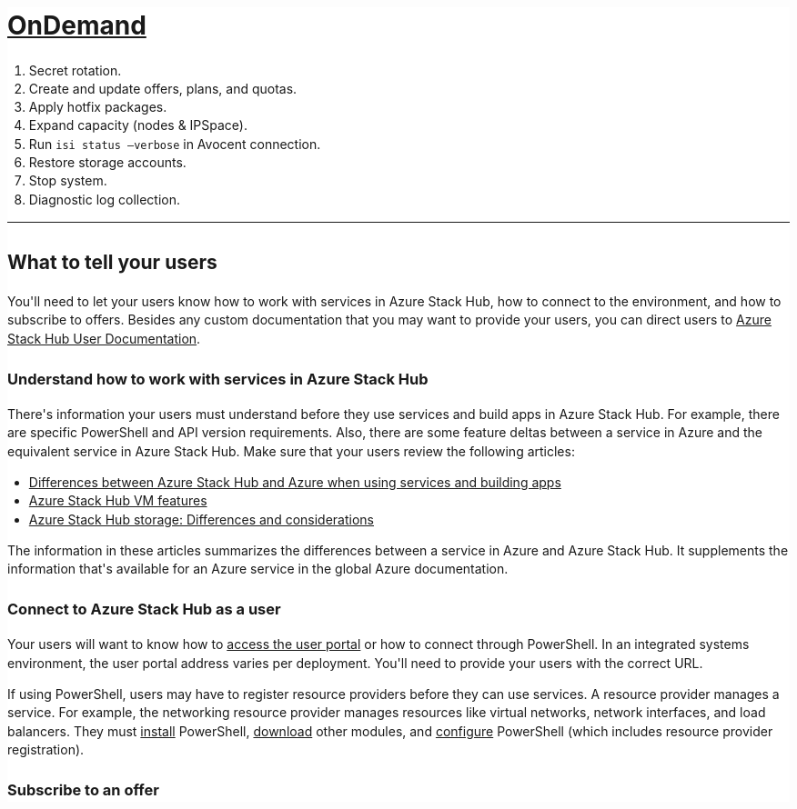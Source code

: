 # [OnDemand](#tab/ondemand)

1. Secret rotation.
2. Create and update offers, plans, and quotas.
3. Apply hotfix packages.
4. Expand capacity (nodes & IPSpace).
5. Run `isi status –verbose` in Avocent connection.
6. Restore storage accounts.
7. Stop system.
8. Diagnostic log collection.

---

## What to tell your users

You'll need to let your users know how to work with services in Azure Stack Hub, how to connect to the environment, and how to subscribe to offers. Besides any custom documentation that you may want to provide your users, you can direct users to [Azure Stack Hub User Documentation](../../user/index.yml).

### Understand how to work with services in Azure Stack Hub

There's information your users must understand before they use services and build apps in Azure Stack Hub. For example, there are specific PowerShell and API version requirements. Also, there are some feature deltas between a service in Azure and the equivalent service in Azure Stack Hub. Make sure that your users review the following articles:

- [Differences between Azure Stack Hub and Azure when using services and building apps](../../user/azure-stack-considerations.md)
- [Azure Stack Hub VM features](../../user/azure-stack-vm-considerations.md)
- [Azure Stack Hub storage: Differences and considerations](../../user/azure-stack-acs-differences.md)

The information in these articles summarizes the differences between a service in Azure and Azure Stack Hub. It supplements the information that's available for an Azure service in the global Azure documentation.

### Connect to Azure Stack Hub as a user

Your users will want to know how to [access the user portal](../../user/azure-stack-use-portal.md) or how to connect through PowerShell. In an integrated systems environment, the user portal address varies per deployment. You'll need to provide your users with the correct URL.

If using PowerShell, users may have to register resource providers before they can use services. A resource provider manages a service. For example, the networking resource provider manages resources like virtual networks, network interfaces, and load balancers. They must [install](../../operator/powershell-install-az-module.md) PowerShell, [download](../../operator/azure-stack-powershell-download.md) other modules,
and [configure](../../user/azure-stack-powershell-configure-user.md) PowerShell (which includes resource provider registration).

### Subscribe to an offer
